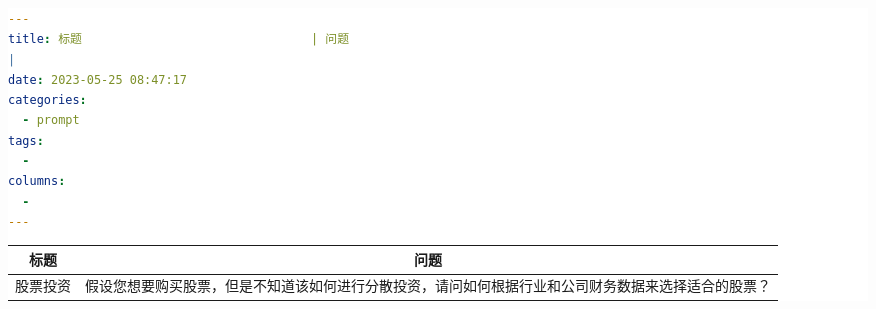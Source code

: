 ```yaml
---
title: 标题                                | 问题                                                                                                                                                                                                                                                                                                                                                                                                                                                                                                                                                                                                                                                                                                                                                                                                                                                                                                                                                                                                                                                                                                                                                                                                                                                                                                                |
date: 2023-05-25 08:47:17
categories:
  - prompt
tags:
  - 
columns:
  - 
---
```

| 标题                                | 问题                                                                                                                                                                                                                                                                                                                                                                                                                                                                                                                                                                                                                                                                                                                                                                                                                                                                                                                                                                                                                                                                                                                                                                                                                                                                                                                |
|-------------------------------------|---------------------------------------------------------------------------------------------------------------------------------------------------------------------------------------------------------------------------------------------------------------------------------------------------------------------------------------------------------------------------------------------------------------------------------------------------------------------------------------------------------------------------------------------------------------------------------------------------------------------------------------------------------------------------------------------------------------------------------------------------------------------------------------------------------------------------------------------------------------------------------------------------------------------------------------------------------------------------------------------------------------------------------------------------------------------------------------------------------------------------------------------------------------------------------------|
| 股票投资                           | 假设您想要购买股票，但是不知道该如何进行分散投资，请问如何根据行业和公司财务数据来选择适合的股票？                                                                                                                                                                                                                                                                                                                                                                                                                                                                                                                                                                                                                                                                                                                                                                                                                                                                                                                                                                                                                             |